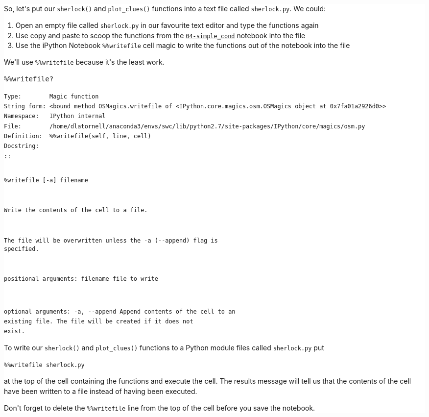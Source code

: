 
<div>
<p>So, let's put our <code>sherlock()</code> and <code>plot_clues()</code> functions into a text file called <code>sherlock.py</code>. We could:</p>
<ol style="list-style-type: decimal">
<li>Open an empty file called <code>sherlock.py</code> in our favourite text editor and type the functions again</li>
<li>Use copy and paste to scoop the functions from the <a href="http://nbviewer.ipython.org/github/douglatornell/2014-09-25-ubc/blob/gh-pages/novice/python/04-simple_cond.ipynb"><code>04-simple_cond</code></a> notebook into the file</li>
<li>Use the iPython Notebook <code>%%writefile</code> cell magic to write the functions out of the notebook into the file</li>
</ol>
<p>We'll use <code>%%writefile</code> because it's the least work.</p>
</div>


<div class="in">
<pre>%%writefile?</pre>
</div>


<div>
<pre><code>Type:        Magic function
String form: &lt;bound method OSMagics.writefile of &lt;IPython.core.magics.osm.OSMagics object at 0x7fa01a2926d0&gt;&gt;
Namespace:   IPython internal
File:        /home/dlatornell/anaconda3/envs/swc/lib/python2.7/site-packages/IPython/core/magics/osm.py
Definition:  %%writefile(self, line, cell)
Docstring:
::

  %writefile [-a] filename

Write the contents of the cell to a file.

The file will be overwritten unless the -a (--append) flag is specified.

positional arguments:
  filename      file to write

optional arguments:
  -a, --append  Append contents of the cell to an existing file. The file will
                be created if it does not exist.</code></pre>
</div>


<div>
<p>To write our <code>sherlock()</code> and <code>plot_clues()</code> functions to a Python module files called <code>sherlock.py</code> put</p>
<pre><code>%%writefile sherlock.py</code></pre>
<p>at the top of the cell containing the functions and execute the cell. The results message will tell us that the contents of the cell have been written to a file instead of having been executed.</p>
<p>Don't forget to delete the <code>%%writefile</code> line from the top of the cell before you save the notebook.</p>
</div>
